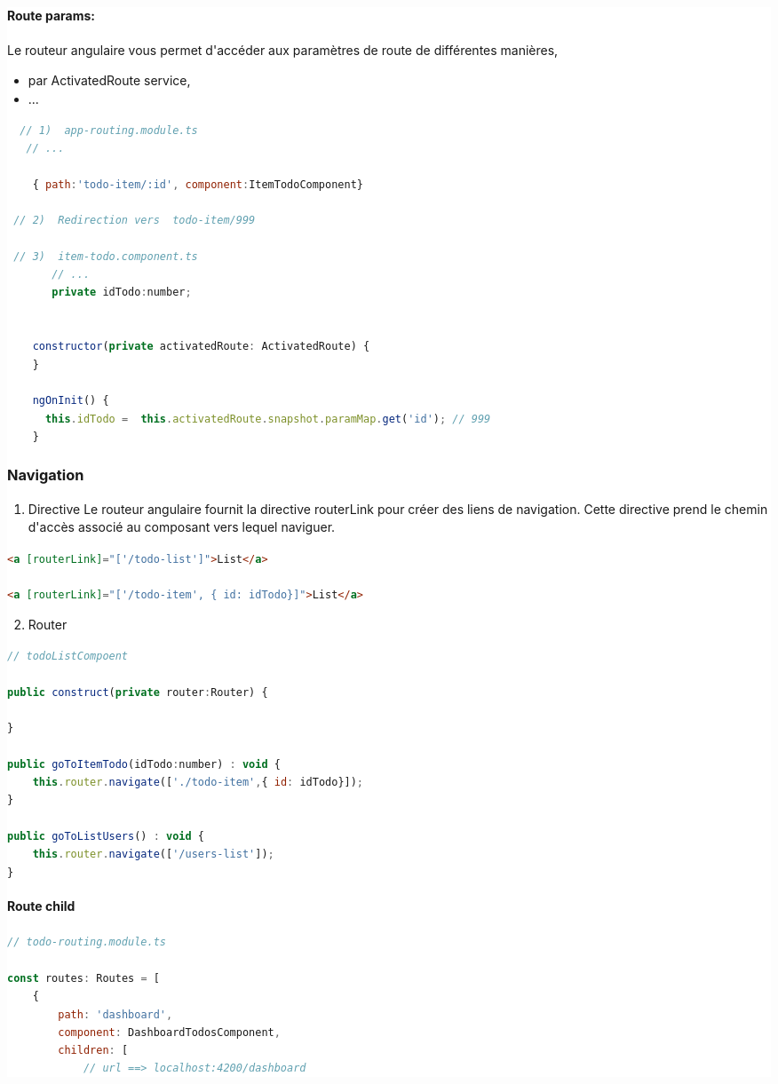 #### Route params:
Le routeur angulaire vous permet d'accéder aux paramètres de route de différentes manières,
* par ActivatedRoute service,
* ...

````javascript
  // 1)  app-routing.module.ts
   // ...
    
    { path:'todo-item/:id', component:ItemTodoComponent}
    
 // 2)  Redirection vers  todo-item/999
  
 // 3)  item-todo.component.ts
       // ...
       private idTodo:number;
       

    constructor(private activatedRoute: ActivatedRoute) {
    }

    ngOnInit() {
      this.idTodo =  this.activatedRoute.snapshot.paramMap.get('id'); // 999
    }

````

### Navigation
1) Directive
Le routeur angulaire fournit la directive routerLink pour créer des liens de navigation. 
Cette directive prend le chemin d'accès associé au composant vers lequel naviguer. 

```html
<a [routerLink]="['/todo-list']">List</a>

<a [routerLink]="['/todo-item', { id: idTodo}]">List</a>
```

2) Router
````javascript
// todoListCompoent
    
public construct(private router:Router) {

}

public goToItemTodo(idTodo:number) : void {
    this.router.navigate(['./todo-item',{ id: idTodo}]);
}

public goToListUsers() : void {
    this.router.navigate(['/users-list']);
}

````
#### Route child
```javascript
// todo-routing.module.ts

const routes: Routes = [
    {
        path: 'dashboard',
        component: DashboardTodosComponent,
        children: [
            // url ==> localhost:4200/dashboard
```